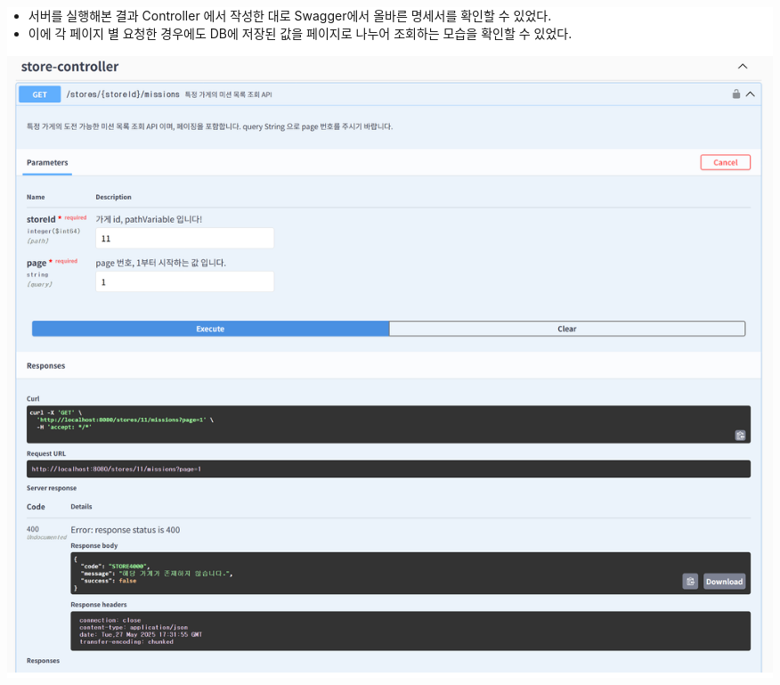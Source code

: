 - 서버를 실행해본 결과 Controller 에서 작성한 대로 Swagger에서 올바른 명세서를 확인할 수 있었다.
- 이에 각 페이지 별 요청한 경우에도 DB에 저장된 값을 페이지로 나누어 조회하는 모습을 확인할 수 있었다.

![image.png](image%2013.png)
